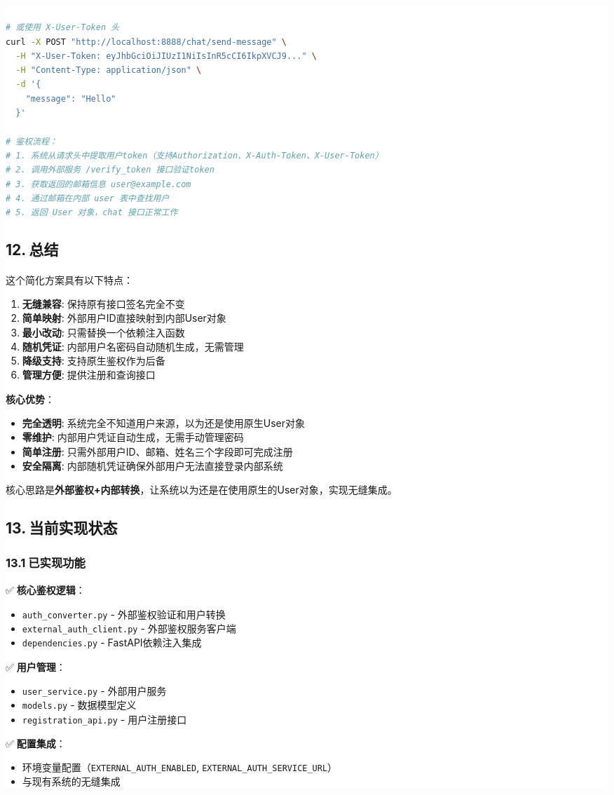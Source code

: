 ```bash

# 或使用 X-User-Token 头
curl -X POST "http://localhost:8888/chat/send-message" \
  -H "X-User-Token: eyJhbGciOiJIUzI1NiIsInR5cCI6IkpXVCJ9..." \
  -H "Content-Type: application/json" \
  -d '{
    "message": "Hello"
  }'

# 鉴权流程：
# 1. 系统从请求头中提取用户token（支持Authorization、X-Auth-Token、X-User-Token）
# 2. 调用外部服务 /verify_token 接口验证token
# 3. 获取返回的邮箱信息 user@example.com
# 4. 通过邮箱在内部 user 表中查找用户
# 5. 返回 User 对象，chat 接口正常工作
```

## 12. 总结

这个简化方案具有以下特点：

1. **无缝兼容**: 保持原有接口签名完全不变
2. **简单映射**: 外部用户ID直接映射到内部User对象  
3. **最小改动**: 只需替换一个依赖注入函数
4. **随机凭证**: 内部用户名密码自动随机生成，无需管理
5. **降级支持**: 支持原生鉴权作为后备
6. **管理方便**: 提供注册和查询接口

**核心优势**：
- **完全透明**: 系统完全不知道用户来源，以为还是使用原生User对象
- **零维护**: 内部用户凭证自动生成，无需手动管理密码
- **简单注册**: 只需外部用户ID、邮箱、姓名三个字段即可完成注册
- **安全隔离**: 内部随机凭证确保外部用户无法直接登录内部系统

核心思路是**外部鉴权+内部转换**，让系统以为还是在使用原生的User对象，实现无缝集成。

## 13. 当前实现状态

### 13.1 已实现功能

✅ **核心鉴权逻辑**：
- `auth_converter.py` - 外部鉴权验证和用户转换
- `external_auth_client.py` - 外部鉴权服务客户端
- `dependencies.py` - FastAPI依赖注入集成

✅ **用户管理**：
- `user_service.py` - 外部用户服务
- `models.py` - 数据模型定义
- `registration_api.py` - 用户注册接口

✅ **配置集成**：
- 环境变量配置（`EXTERNAL_AUTH_ENABLED`, `EXTERNAL_AUTH_SERVICE_URL`）
- 与现有系统的无缝集成
